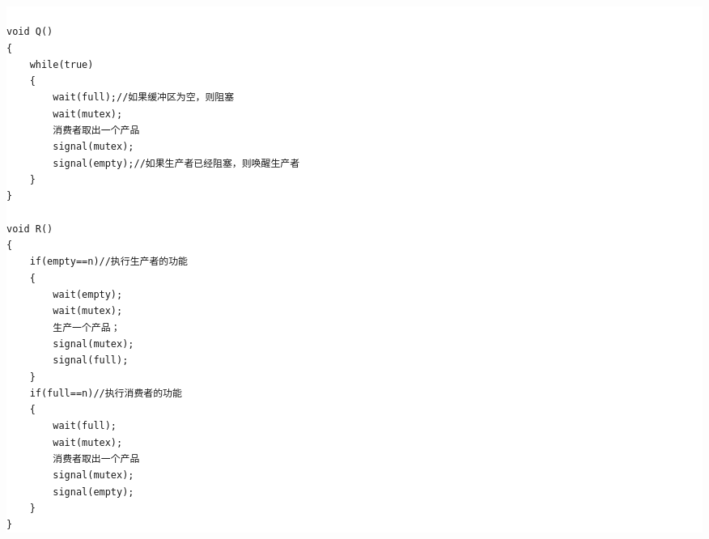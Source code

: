 ```

void Q()
{
    while(true)
    {
        wait(full);//如果缓冲区为空，则阻塞
        wait(mutex);
        消费者取出一个产品
        signal(mutex);
        signal(empty);//如果生产者已经阻塞，则唤醒生产者
    }
}

void R()
{
    if(empty==n)//执行生产者的功能
    {
        wait(empty);
        wait(mutex);
        生产一个产品；
        signal(mutex);
        signal(full);
    }
    if(full==n)//执行消费者的功能
    {
        wait(full);
        wait(mutex);
        消费者取出一个产品
        signal(mutex);
        signal(empty);
    }
}
```
